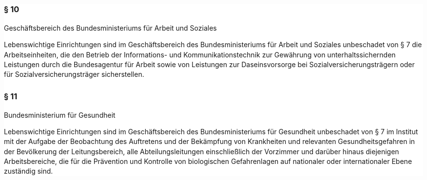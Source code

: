 </div>

<span id="BJNR0210A0023BJNE001100000.html"></span>

### § 10  
Geschäftsbereich des Bundesministeriums für Arbeit und Soziales

<div>

<div class="jnhtml">

<div>

<div class="jurAbsatz">

Lebenswichtige Einrichtungen sind im Geschäftsbereich des
Bundesministeriums für Arbeit und Soziales unbeschadet von § 7 die
Arbeitseinheiten, die den Betrieb der Informations- und
Kommunikationstechnik zur Gewährung von unterhaltssichernden Leistungen
durch die Bundesagentur für Arbeit sowie von Leistungen zur
Daseinsvorsorge bei Sozialversicherungsträgern oder für
Sozialversicherungsträger sicherstellen.

</div>

</div>

</div>

</div>

<span id="BJNR0210A0023BJNE001200000.html"></span>

### § 11  
Bundesministerium für Gesundheit

<div>

<div class="jnhtml">

<div>

<div class="jurAbsatz">

Lebenswichtige Einrichtungen sind im Geschäftsbereich des
Bundesministeriums für Gesundheit unbeschadet von § 7 im Institut mit
der Aufgabe der Beobachtung des Auftretens und der Bekämpfung von
Krankheiten und relevanten Gesundheitsgefahren in der Bevölkerung der
Leitungsbereich, alle Abteilungsleitungen einschließlich der Vorzimmer
und darüber hinaus diejenigen Arbeitsbereiche, die für die Prävention
und Kontrolle von biologischen Gefahrenlagen auf nationaler oder
internationaler Ebene zuständig sind.

</div>

</div>

</div>

</div>
